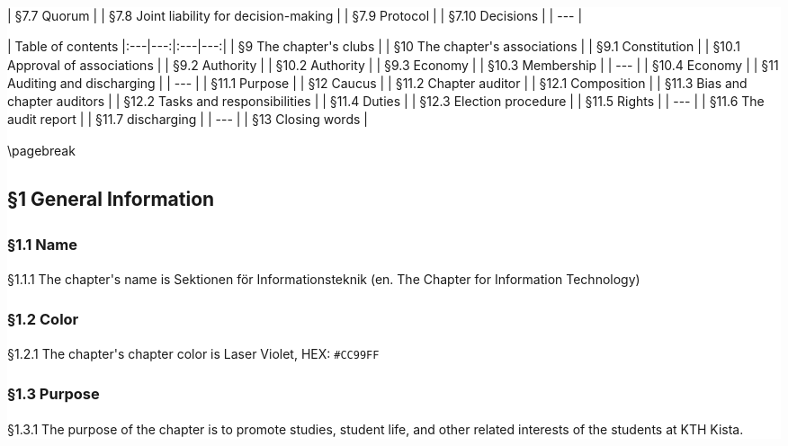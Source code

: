 | §7.7 Quorum |
| §7.8 Joint liability for decision-making |
| §7.9 Protocol |
| §7.10 Decisions |
| --- |

| Table of contents
|:---|---:|:---|---:|
| §9 The chapter's clubs | | §10 The chapter's associations |
| §9.1 Constitution | | §10.1 Approval of associations |
| §9.2 Authority | | §10.2 Authority |
| §9.3 Economy | | §10.3 Membership |
| --- | | §10.4 Economy |
| §11 Auditing and discharging  | | --- |
| §11.1 Purpose | |  §12 Caucus |
| §11.2 Chapter auditor | | §12.1 Composition |
| §11.3 Bias and chapter auditors | | §12.2 Tasks and responsibilities |
| §11.4 Duties | | §12.3 Election procedure |
| §11.5 Rights | | --- |
| §11.6 The audit report |
| §11.7 discharging |
| --- |
| §13 Closing words |

\pagebreak


## §1 General Information

### §1.1 Name

§1.1.1 The chapter's name is Sektionen för Informationsteknik (en. The Chapter for Information Technology)

### §1.2 Color

§1.2.1 The chapter's chapter color is Laser Violet,
HEX: `#CC99FF`

### §1.3 Purpose

§1.3.1 The purpose of the chapter is to promote studies, student life, and other related interests of the students at KTH Kista.
